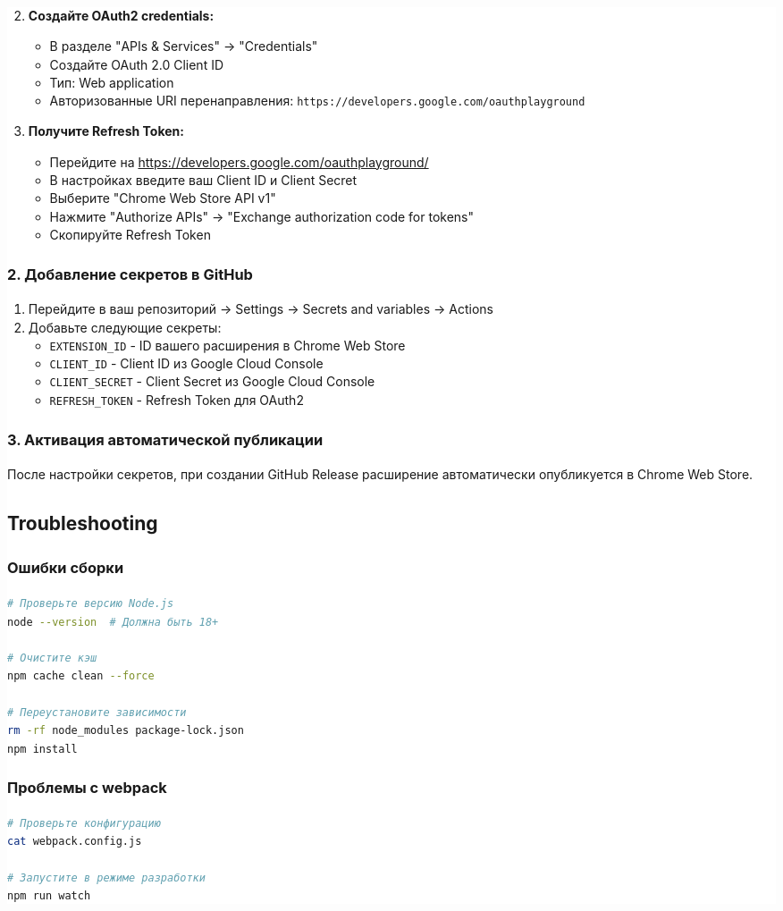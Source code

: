 2. **Создайте OAuth2 credentials:**
   - В разделе "APIs & Services" → "Credentials"
   - Создайте OAuth 2.0 Client ID
   - Тип: Web application
   - Авторизованные URI перенаправления: `https://developers.google.com/oauthplayground`

3. **Получите Refresh Token:**
   - Перейдите на https://developers.google.com/oauthplayground/
   - В настройках введите ваш Client ID и Client Secret
   - Выберите "Chrome Web Store API v1"
   - Нажмите "Authorize APIs" → "Exchange authorization code for tokens"
   - Скопируйте Refresh Token

### 2. Добавление секретов в GitHub

1. Перейдите в ваш репозиторий → Settings → Secrets and variables → Actions
2. Добавьте следующие секреты:
   - `EXTENSION_ID` - ID вашего расширения в Chrome Web Store
   - `CLIENT_ID` - Client ID из Google Cloud Console
   - `CLIENT_SECRET` - Client Secret из Google Cloud Console
   - `REFRESH_TOKEN` - Refresh Token для OAuth2

### 3. Активация автоматической публикации

После настройки секретов, при создании GitHub Release расширение автоматически опубликуется в Chrome Web Store.

## Troubleshooting

### Ошибки сборки

```bash
# Проверьте версию Node.js
node --version  # Должна быть 18+

# Очистите кэш
npm cache clean --force

# Переустановите зависимости
rm -rf node_modules package-lock.json
npm install
```

### Проблемы с webpack

```bash
# Проверьте конфигурацию
cat webpack.config.js

# Запустите в режиме разработки
npm run watch
```
